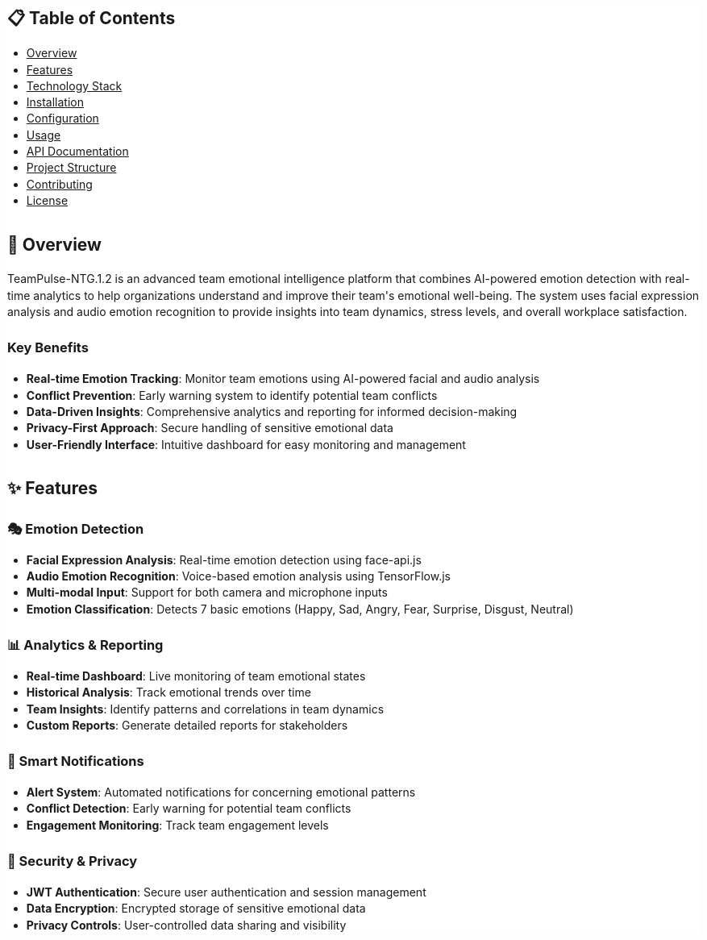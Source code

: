## 📋 Table of Contents

- [Overview](#overview)
- [Features](#features)
- [Technology Stack](#technology-stack)
- [Installation](#installation)
- [Configuration](#configuration)
- [Usage](#usage)
- [API Documentation](#api-documentation)
- [Project Structure](#project-structure)
- [Contributing](#contributing)
- [License](#license)

## 🎯 Overview

TeamPulse-NTG.1.2 is an advanced team emotional intelligence platform that combines AI-powered emotion detection with real-time analytics to help organizations understand and improve their team's emotional well-being. The system uses facial expression analysis and audio emotion recognition to provide insights into team dynamics, stress levels, and overall workplace satisfaction.

### Key Benefits

- **Real-time Emotion Tracking**: Monitor team emotions using AI-powered facial and audio analysis
- **Conflict Prevention**: Early warning system to identify potential team conflicts
- **Data-Driven Insights**: Comprehensive analytics and reporting for informed decision-making
- **Privacy-First Approach**: Secure handling of sensitive emotional data
- **User-Friendly Interface**: Intuitive dashboard for easy monitoring and management

## ✨ Features

### 🎭 Emotion Detection
- **Facial Expression Analysis**: Real-time emotion detection using face-api.js
- **Audio Emotion Recognition**: Voice-based emotion analysis using TensorFlow.js
- **Multi-modal Input**: Support for both camera and microphone inputs
- **Emotion Classification**: Detects 7 basic emotions (Happy, Sad, Angry, Fear, Surprise, Disgust, Neutral)

### 📊 Analytics & Reporting
- **Real-time Dashboard**: Live monitoring of team emotional states
- **Historical Analysis**: Track emotional trends over time
- **Team Insights**: Identify patterns and correlations in team dynamics
- **Custom Reports**: Generate detailed reports for stakeholders

### 🔔 Smart Notifications
- **Alert System**: Automated notifications for concerning emotional patterns
- **Conflict Detection**: Early warning for potential team conflicts
- **Engagement Monitoring**: Track team engagement levels

### 🔐 Security & Privacy
- **JWT Authentication**: Secure user authentication and session management
- **Data Encryption**: Encrypted storage of sensitive emotional data
- **Privacy Controls**: User-controlled data sharing and visibility

